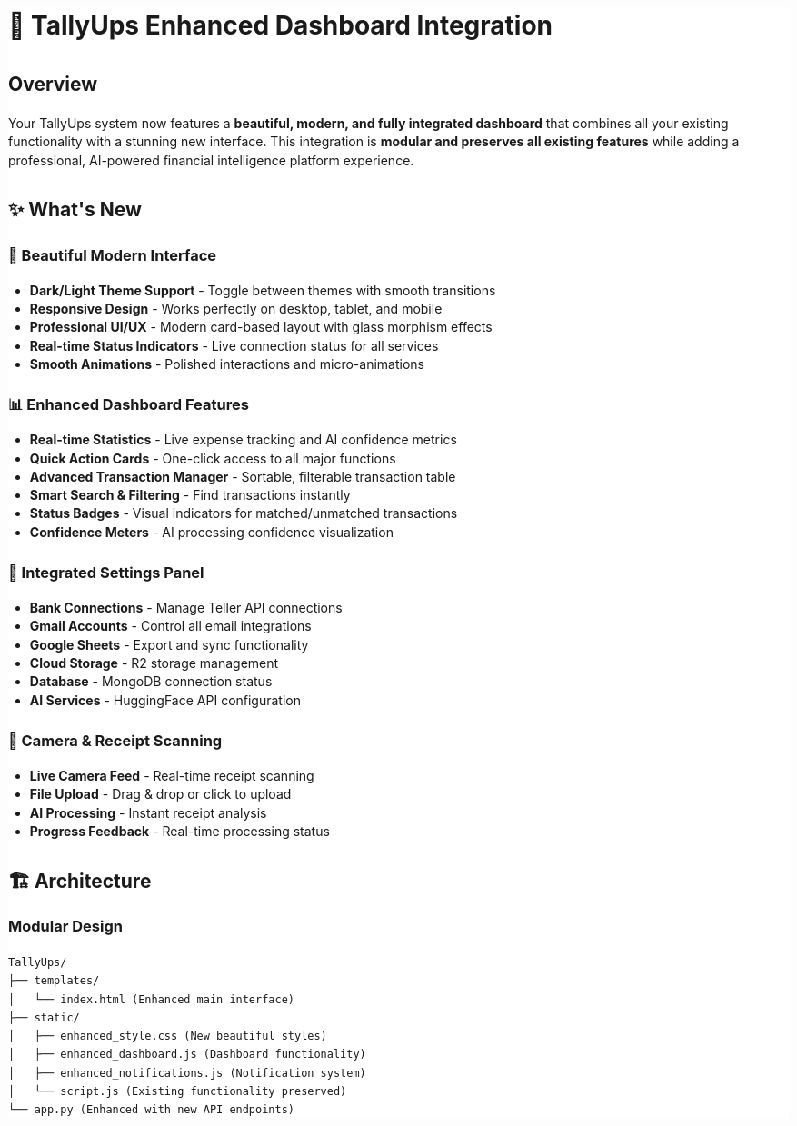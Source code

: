 # 🚀 TallyUps Enhanced Dashboard Integration

## Overview

Your TallyUps system now features a **beautiful, modern, and fully integrated dashboard** that combines all your existing functionality with a stunning new interface. This integration is **modular and preserves all existing features** while adding a professional, AI-powered financial intelligence platform experience.

## ✨ What's New

### 🎨 Beautiful Modern Interface
- **Dark/Light Theme Support** - Toggle between themes with smooth transitions
- **Responsive Design** - Works perfectly on desktop, tablet, and mobile
- **Professional UI/UX** - Modern card-based layout with glass morphism effects
- **Real-time Status Indicators** - Live connection status for all services
- **Smooth Animations** - Polished interactions and micro-animations

### 📊 Enhanced Dashboard Features
- **Real-time Statistics** - Live expense tracking and AI confidence metrics
- **Quick Action Cards** - One-click access to all major functions
- **Advanced Transaction Manager** - Sortable, filterable transaction table
- **Smart Search & Filtering** - Find transactions instantly
- **Status Badges** - Visual indicators for matched/unmatched transactions
- **Confidence Meters** - AI processing confidence visualization

### 🔧 Integrated Settings Panel
- **Bank Connections** - Manage Teller API connections
- **Gmail Accounts** - Control all email integrations
- **Google Sheets** - Export and sync functionality
- **Cloud Storage** - R2 storage management
- **Database** - MongoDB connection status
- **AI Services** - HuggingFace API configuration

### 📱 Camera & Receipt Scanning
- **Live Camera Feed** - Real-time receipt scanning
- **File Upload** - Drag & drop or click to upload
- **AI Processing** - Instant receipt analysis
- **Progress Feedback** - Real-time processing status

## 🏗️ Architecture

### Modular Design
```
TallyUps/
├── templates/
│   └── index.html (Enhanced main interface)
├── static/
│   ├── enhanced_style.css (New beautiful styles)
│   ├── enhanced_dashboard.js (Dashboard functionality)
│   ├── enhanced_notifications.js (Notification system)
│   └── script.js (Existing functionality preserved)
└── app.py (Enhanced with new API endpoints)
```
